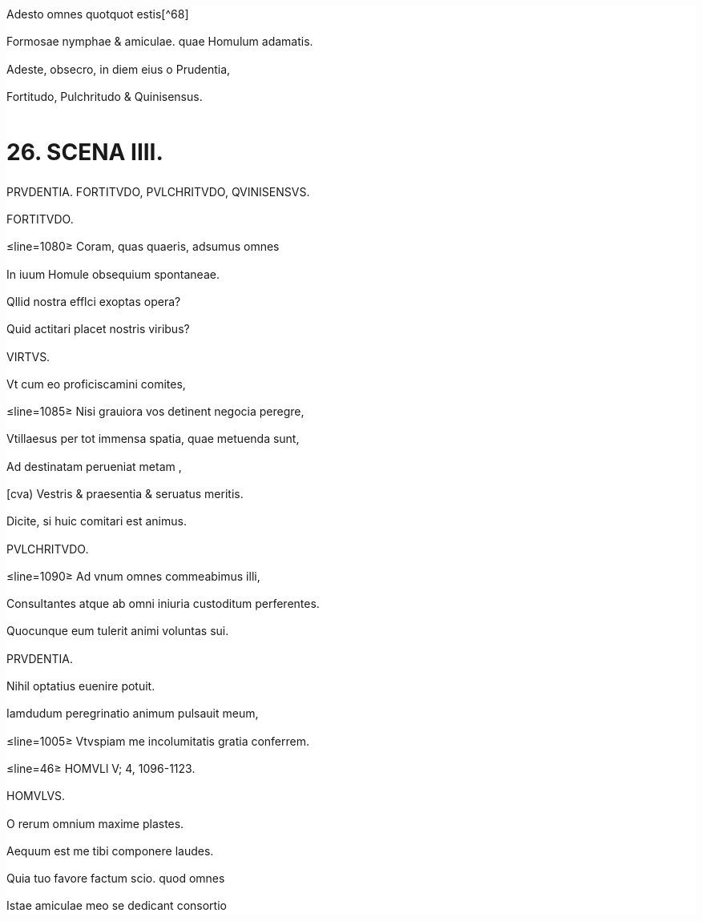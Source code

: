 Adesto omnes quotquot estis[^68]

Formosae nymphae & amiculae. quae Homulum adamatis.

Adeste, obsecro, in diem eius o Prudentia,

Fortitudo, Pulchritudo & Quinisensus.

# 26. SCENA IIII.

PRVDENTIA. FORTITVDO, PVLCHRITVDO, QVINISENSVS.

FORTITVDO.

≤line=1080≥ Coram, quas quaeris, adsumus omnes

In iuum Homule obsequium spontaneae.

Qllid nostra efflci exoptas opera?

Quid actitari placet nostris viribus?

VIRTVS.

Vt cum eo proficiscamini comites,

≤line=1085≥ Nisi grauiora vos detinent negocia peregre,

Vtillaesus per tot immensa spatia, quae metuenda sunt,

Ad destinatam perueniat metam ,

\[cva) Vestris & praesentia & seruatus meritis.

Dicite, si huic comitari est animus.

PVLCHRITVDO.

≤line=1090≥ Ad vnum omnes commeabimus illi,

Consultantes atque ab omni iniuria custoditum perferentes.

Quocunque eum tulerit animi voluntas sui.

PRVDENTIA.

Nihil optatius euenire potuit.

Iamdudum peregrinatio animum pulsauit meum,

≤line=1005≥ Vtvspiam me incolumitatis gratia conferrem.

≤line=46≥ HOMVLl V; 4, 1096-1123.

HOMVLVS.

O rerum omnium maxime plastes.

Aequum est me tibi componere laudes.

Quia tuo favore factum scio. quod omnes

Istae amiculae meo se dedicant consortio
